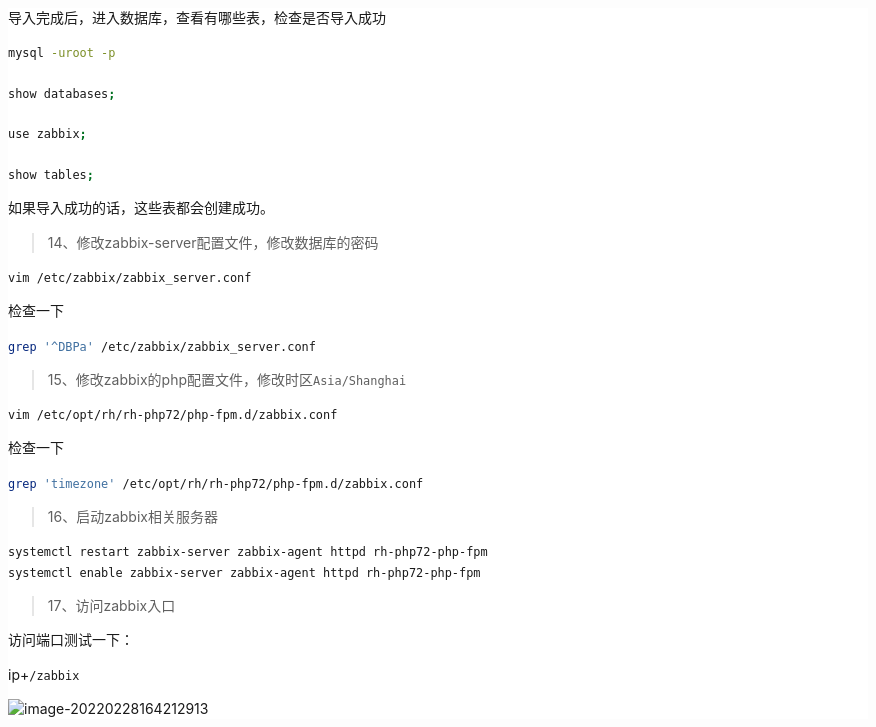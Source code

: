 

导入完成后，进入数据库，查看有哪些表，检查是否导入成功

```bash
mysql -uroot -p

show databases;

use zabbix;

show tables;
```

如果导入成功的话，这些表都会创建成功。



> 14、修改zabbix-server配置文件，修改数据库的密码

```bash
vim /etc/zabbix/zabbix_server.conf
```

检查一下

```bash
grep '^DBPa' /etc/zabbix/zabbix_server.conf
```



> 15、修改zabbix的php配置文件，修改时区`Asia/Shanghai`

```bash
vim /etc/opt/rh/rh-php72/php-fpm.d/zabbix.conf
```

检查一下

```bash
grep 'timezone' /etc/opt/rh/rh-php72/php-fpm.d/zabbix.conf
```



> 16、启动zabbix相关服务器

```bash
systemctl restart zabbix-server zabbix-agent httpd rh-php72-php-fpm
systemctl enable zabbix-server zabbix-agent httpd rh-php72-php-fpm
```



> 17、访问zabbix入口

访问端口测试一下：

ip+`/zabbix`



![image-20220228164212913](https://gitee.com/SaulJWu/blog-images/raw/master/202202281644829.png)

